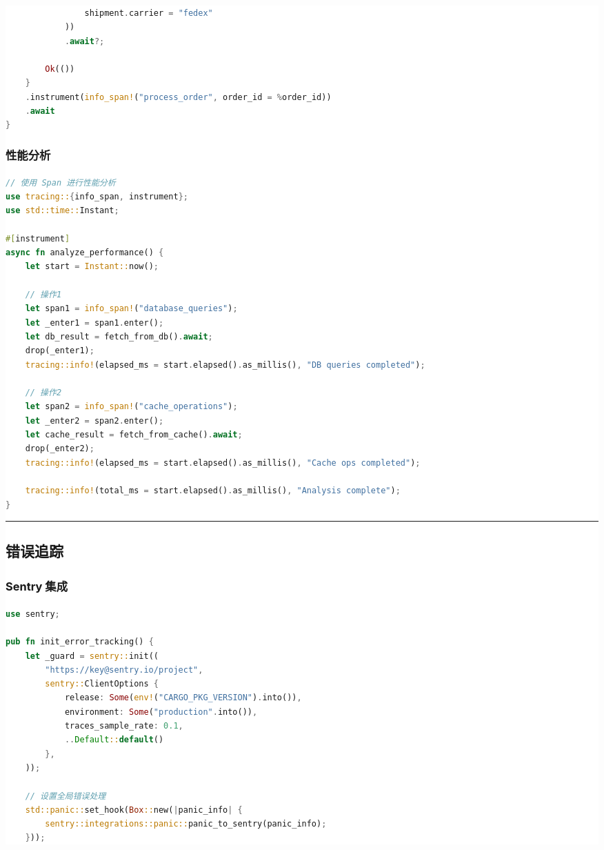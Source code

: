 ```rust
                shipment.carrier = "fedex"
            ))
            .await?;
        
        Ok(())
    }
    .instrument(info_span!("process_order", order_id = %order_id))
    .await
}
```

### 性能分析

```rust
// 使用 Span 进行性能分析
use tracing::{info_span, instrument};
use std::time::Instant;

#[instrument]
async fn analyze_performance() {
    let start = Instant::now();
    
    // 操作1
    let span1 = info_span!("database_queries");
    let _enter1 = span1.enter();
    let db_result = fetch_from_db().await;
    drop(_enter1);
    tracing::info!(elapsed_ms = start.elapsed().as_millis(), "DB queries completed");
    
    // 操作2
    let span2 = info_span!("cache_operations");
    let _enter2 = span2.enter();
    let cache_result = fetch_from_cache().await;
    drop(_enter2);
    tracing::info!(elapsed_ms = start.elapsed().as_millis(), "Cache ops completed");
    
    tracing::info!(total_ms = start.elapsed().as_millis(), "Analysis complete");
}
```

---

## 错误追踪

### Sentry 集成

```rust
use sentry;

pub fn init_error_tracking() {
    let _guard = sentry::init((
        "https://key@sentry.io/project",
        sentry::ClientOptions {
            release: Some(env!("CARGO_PKG_VERSION").into()),
            environment: Some("production".into()),
            traces_sample_rate: 0.1,
            ..Default::default()
        },
    ));
    
    // 设置全局错误处理
    std::panic::set_hook(Box::new(|panic_info| {
        sentry::integrations::panic::panic_to_sentry(panic_info);
    }));
```